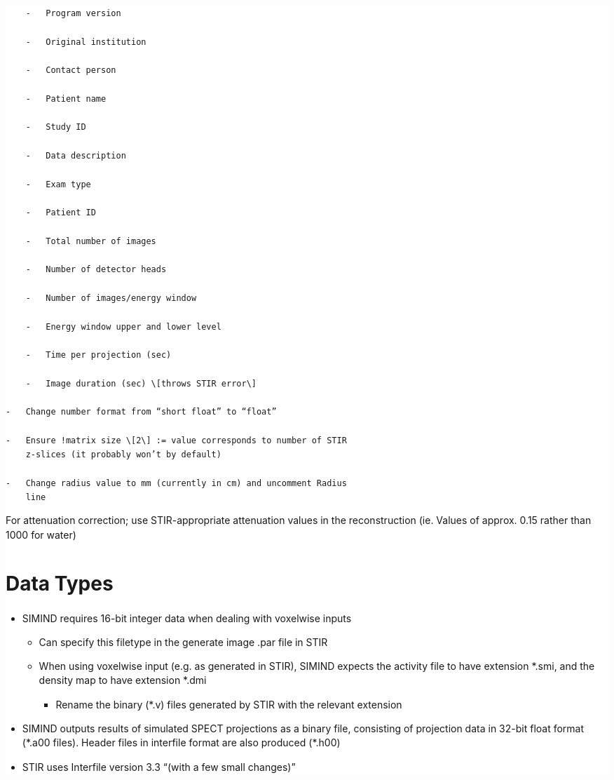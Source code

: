         -   Program version

        -   Original institution

        -   Contact person

        -   Patient name

        -   Study ID

        -   Data description

        -   Exam type

        -   Patient ID

        -   Total number of images

        -   Number of detector heads

        -   Number of images/energy window

        -   Energy window upper and lower level

        -   Time per projection (sec)

        -   Image duration (sec) \[throws STIR error\]

    -   Change number format from “short float” to “float”

    -   Ensure !matrix size \[2\] := value corresponds to number of STIR
        z-slices (it probably won’t by default)

    -   Change radius value to mm (currently in cm) and uncomment Radius
        line

For attenuation correction; use STIR-appropriate attenuation values in
the reconstruction (ie. Values of approx. 0.15 rather than 1000 for
water)

Data Types
==========

-   SIMIND requires 16-bit integer data when dealing with voxelwise
    inputs

    -   Can specify this filetype in the generate image .par file in
        STIR

    -   When using voxelwise input (e.g. as generated in STIR), SIMIND
        expects the activity file to have extension \*.smi, and the
        density map to have extension \*.dmi

        -   Rename the binary (\*.v) files generated by STIR with the
            relevant extension

-   SIMIND outputs results of simulated SPECT projections as a binary
    file, consisting of projection data in 32-bit float format (\*.a00
    files). Header files in interfile format are also produced (\*.h00)

-   STIR uses Interfile version 3.3 “(with a few small changes)”


[^1]: These should soon be added to STIR examples
[^2]: In v6.2, it was possible to update comment sentence, but don’t
[^3]: RG to look into this to clarify which files this is important for;